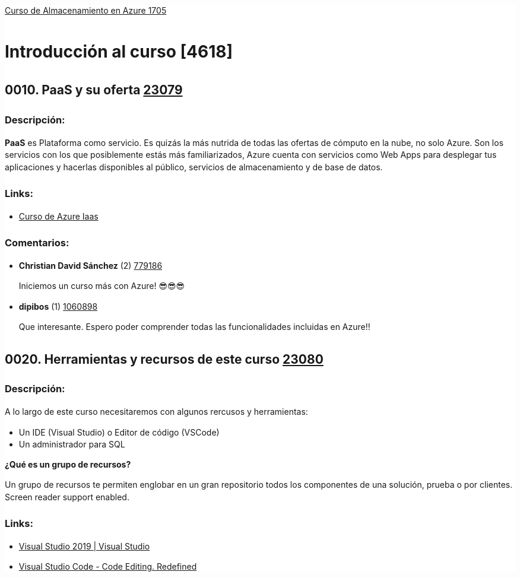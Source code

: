 [Curso de Almacenamiento en Azure 1705](https://platzi.com/cursos/almacenamiento-azure)

# Introducción al curso [4618]

## 0010. PaaS y su oferta [23079](https://platzi.com/clases/1705-almacenamiento-azure/23079-paas-y-su-oferta/)

### Descripción:


 **PaaS** es Plataforma como servicio. Es quizás la más nutrida de todas las ofertas de cómputo en la nube, no solo Azure. Son los servicios con los que posiblemente estás más familiarizados, Azure cuenta con servicios como Web Apps para desplegar tus aplicaciones y hacerlas disponibles al público, servicios de almacenamiento y de base de datos.

### Links:

* [Curso de Azure Iaas](https://platzi.com/clases/azure-iaas/)

### Comentarios:

* **Christian David Sánchez** (2) [779186](https://platzi.com/comentario/779186/) 

	Iniciemos un curso más con Azure! 😎😎😎

* **dipibos** (1) [1060898](https://platzi.com/comentario/1060898/) 

	Que interesante. Espero poder comprender todas las funcionalidades incluidas en Azure!!

## 0020. Herramientas y recursos de este curso [23080](https://platzi.com/clases/1705-almacenamiento-azure/23080-herramientas-y-recursos-de-este-curso/)

### Descripción:


A lo largo de este curso necesitaremos con algunos rercusos y herramientas:

* Un IDE (Visual Studio) o Editor de código (VSCode)
* Un administrador para SQL



**¿Qué es un grupo de recursos?**

Un grupo de recursos te permiten englobar en un gran repositorio todos los componentes de una solución, prueba o por clientes.  
Screen reader support enabled.

### Links:

* [Visual Studio 2019 | Visual Studio](https://visualstudio.microsoft.com/vs/)

* [Visual Studio Code - Code Editing. Redefined](https://code.visualstudio.com/)
